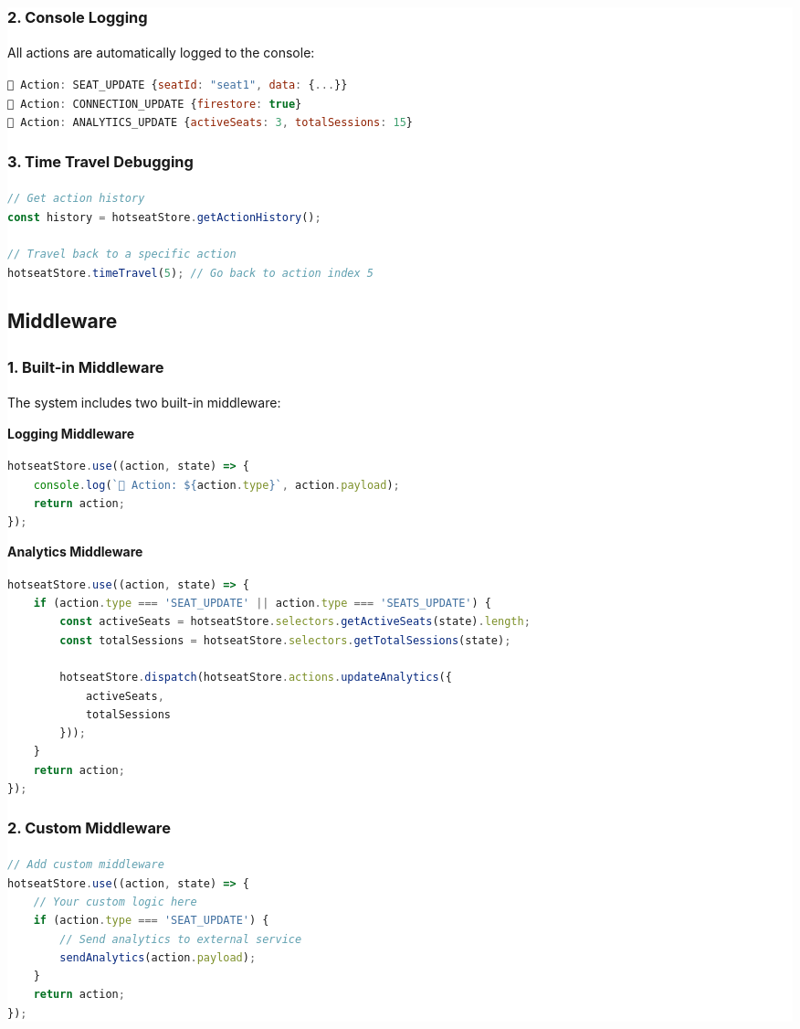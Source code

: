 ### 2. Console Logging

All actions are automatically logged to the console:

```javascript
🔄 Action: SEAT_UPDATE {seatId: "seat1", data: {...}}
🔄 Action: CONNECTION_UPDATE {firestore: true}
🔄 Action: ANALYTICS_UPDATE {activeSeats: 3, totalSessions: 15}
```

### 3. Time Travel Debugging

```javascript
// Get action history
const history = hotseatStore.getActionHistory();

// Travel back to a specific action
hotseatStore.timeTravel(5); // Go back to action index 5
```

## Middleware

### 1. Built-in Middleware

The system includes two built-in middleware:

**Logging Middleware**
```javascript
hotseatStore.use((action, state) => {
    console.log(`🔄 Action: ${action.type}`, action.payload);
    return action;
});
```

**Analytics Middleware**
```javascript
hotseatStore.use((action, state) => {
    if (action.type === 'SEAT_UPDATE' || action.type === 'SEATS_UPDATE') {
        const activeSeats = hotseatStore.selectors.getActiveSeats(state).length;
        const totalSessions = hotseatStore.selectors.getTotalSessions(state);
        
        hotseatStore.dispatch(hotseatStore.actions.updateAnalytics({
            activeSeats,
            totalSessions
        }));
    }
    return action;
});
```

### 2. Custom Middleware

```javascript
// Add custom middleware
hotseatStore.use((action, state) => {
    // Your custom logic here
    if (action.type === 'SEAT_UPDATE') {
        // Send analytics to external service
        sendAnalytics(action.payload);
    }
    return action;
});
```
